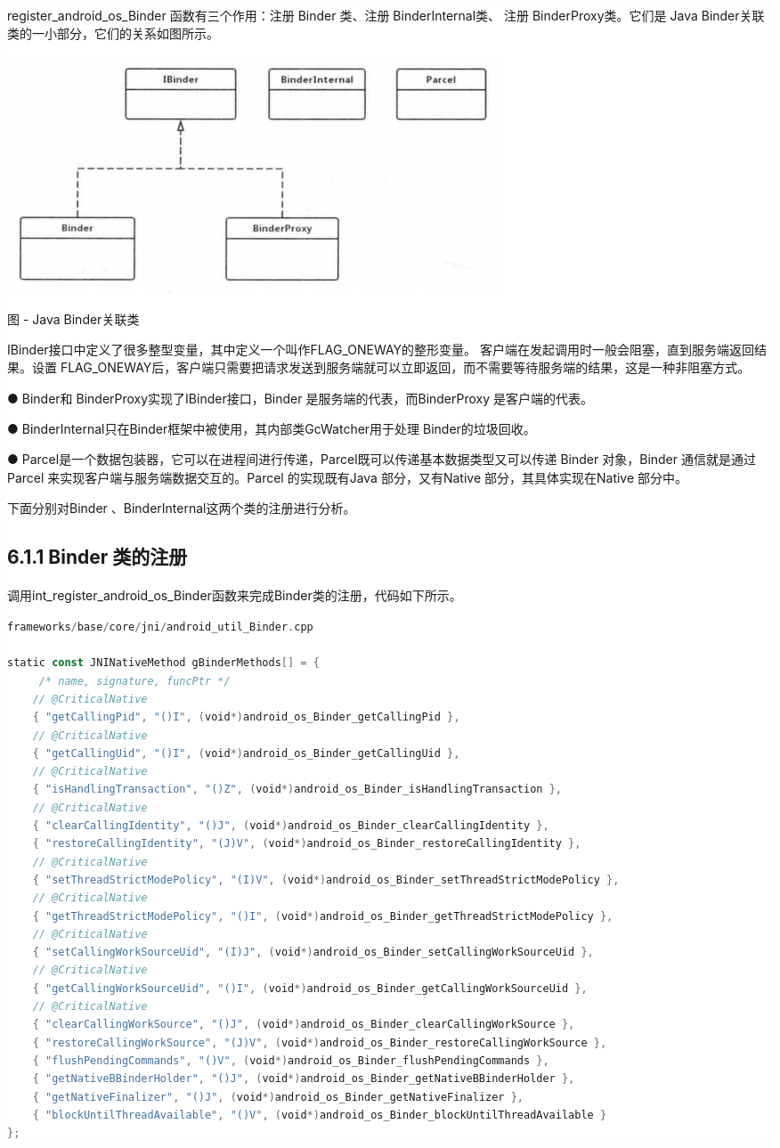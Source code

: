 register_android_os_Binder 函数有三个作用：注册 Binder 类、注册 BinderInternal类、 注册 BinderProxy类。它们是 Java Binder关联类的一小部分，它们的关系如图所示。

![image-20240717103809565](images/JavaBinder原理/image-20240717103809565.png)

图 - Java Binder关联类

IBinder接口中定义了很多整型变量，其中定义一个叫作FLAG_ONEWAY的整形变量。 客户端在发起调用时一般会阻塞，直到服务端返回结果。设置 FLAG_ONEWAY后，客户端只需要把请求发送到服务端就可以立即返回，而不需要等待服务端的结果，这是一种非阻塞方式。

●  Binder和 BinderProxy实现了IBinder接口，Binder 是服务端的代表，而BinderProxy 是客户端的代表。

● BinderInternal只在Binder框架中被使用，其内部类GcWatcher用于处理 Binder的垃圾回收。

● Parcel是一个数据包装器，它可以在进程间进行传递，Parcel既可以传递基本数据类型又可以传递 Binder  对象，Binder  通信就是通过 Parcel 来实现客户端与服务端数据交互的。Parcel 的实现既有Java 部分，又有Native 部分，其具体实现在Native 部分中。

下面分别对Binder 、BinderInternal这两个类的注册进行分析。

## 6.1.1 Binder 类的注册

调用int_register_android_os_Binder函数来完成Binder类的注册，代码如下所示。 

```kotlin
frameworks/base/core/jni/android_util_Binder.cpp

static const JNINativeMethod gBinderMethods[] = {
     /* name, signature, funcPtr */
    // @CriticalNative
    { "getCallingPid", "()I", (void*)android_os_Binder_getCallingPid },
    // @CriticalNative
    { "getCallingUid", "()I", (void*)android_os_Binder_getCallingUid },
    // @CriticalNative
    { "isHandlingTransaction", "()Z", (void*)android_os_Binder_isHandlingTransaction },
    // @CriticalNative
    { "clearCallingIdentity", "()J", (void*)android_os_Binder_clearCallingIdentity },
    { "restoreCallingIdentity", "(J)V", (void*)android_os_Binder_restoreCallingIdentity },
    // @CriticalNative
    { "setThreadStrictModePolicy", "(I)V", (void*)android_os_Binder_setThreadStrictModePolicy },
    // @CriticalNative
    { "getThreadStrictModePolicy", "()I", (void*)android_os_Binder_getThreadStrictModePolicy },
    // @CriticalNative
    { "setCallingWorkSourceUid", "(I)J", (void*)android_os_Binder_setCallingWorkSourceUid },
    // @CriticalNative
    { "getCallingWorkSourceUid", "()I", (void*)android_os_Binder_getCallingWorkSourceUid },
    // @CriticalNative
    { "clearCallingWorkSource", "()J", (void*)android_os_Binder_clearCallingWorkSource },
    { "restoreCallingWorkSource", "(J)V", (void*)android_os_Binder_restoreCallingWorkSource },
    { "flushPendingCommands", "()V", (void*)android_os_Binder_flushPendingCommands },
    { "getNativeBBinderHolder", "()J", (void*)android_os_Binder_getNativeBBinderHolder },
    { "getNativeFinalizer", "()J", (void*)android_os_Binder_getNativeFinalizer },
    { "blockUntilThreadAvailable", "()V", (void*)android_os_Binder_blockUntilThreadAvailable }
};
```